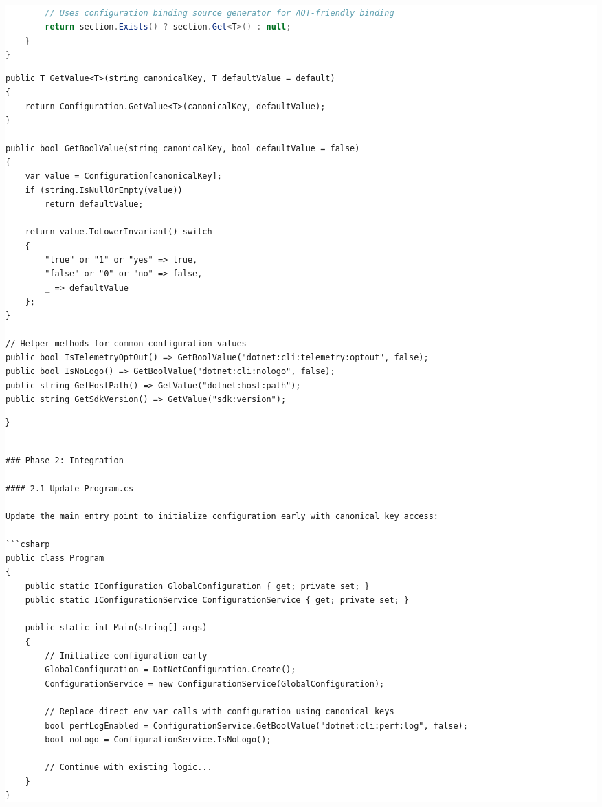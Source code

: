 ```csharp
        // Uses configuration binding source generator for AOT-friendly binding
        return section.Exists() ? section.Get<T>() : null;
    }
}
```

    public T GetValue<T>(string canonicalKey, T defaultValue = default)
    {
        return Configuration.GetValue<T>(canonicalKey, defaultValue);
    }

    public bool GetBoolValue(string canonicalKey, bool defaultValue = false)
    {
        var value = Configuration[canonicalKey];
        if (string.IsNullOrEmpty(value))
            return defaultValue;

        return value.ToLowerInvariant() switch
        {
            "true" or "1" or "yes" => true,
            "false" or "0" or "no" => false,
            _ => defaultValue
        };
    }

    // Helper methods for common configuration values
    public bool IsTelemetryOptOut() => GetBoolValue("dotnet:cli:telemetry:optout", false);
    public bool IsNoLogo() => GetBoolValue("dotnet:cli:nologo", false);
    public string GetHostPath() => GetValue("dotnet:host:path");
    public string GetSdkVersion() => GetValue("sdk:version");
}
```

### Phase 2: Integration

#### 2.1 Update Program.cs

Update the main entry point to initialize configuration early with canonical key access:

```csharp
public class Program
{
    public static IConfiguration GlobalConfiguration { get; private set; }
    public static IConfigurationService ConfigurationService { get; private set; }

    public static int Main(string[] args)
    {
        // Initialize configuration early
        GlobalConfiguration = DotNetConfiguration.Create();
        ConfigurationService = new ConfigurationService(GlobalConfiguration);

        // Replace direct env var calls with configuration using canonical keys
        bool perfLogEnabled = ConfigurationService.GetBoolValue("dotnet:cli:perf:log", false);
        bool noLogo = ConfigurationService.IsNoLogo();

        // Continue with existing logic...
    }
}
```
